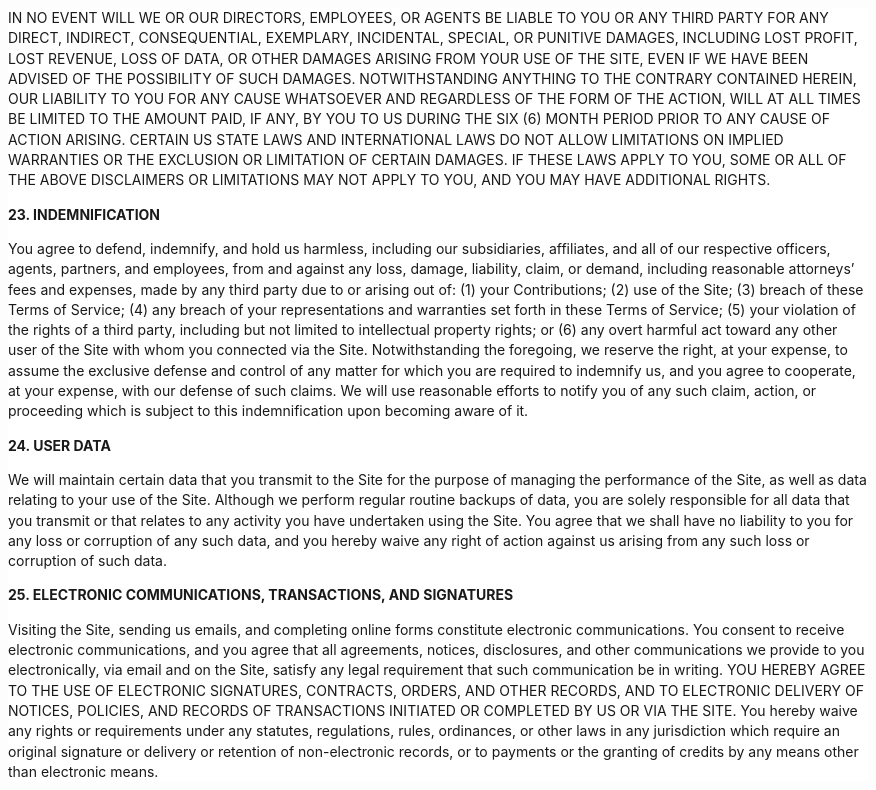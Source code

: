   

IN NO EVENT WILL WE OR OUR DIRECTORS, EMPLOYEES, OR AGENTS BE LIABLE TO YOU OR ANY THIRD PARTY FOR ANY DIRECT, INDIRECT, CONSEQUENTIAL, EXEMPLARY, INCIDENTAL, SPECIAL, OR PUNITIVE DAMAGES, INCLUDING LOST PROFIT, LOST REVENUE, LOSS OF DATA, OR OTHER DAMAGES ARISING FROM YOUR USE OF THE SITE, EVEN IF WE HAVE BEEN ADVISED OF THE POSSIBILITY OF SUCH DAMAGES. NOTWITHSTANDING ANYTHING TO THE CONTRARY CONTAINED HEREIN, OUR LIABILITY TO YOU FOR ANY CAUSE WHATSOEVER AND REGARDLESS OF THE FORM OF THE ACTION, WILL AT ALL TIMES BE LIMITED TO THE AMOUNT PAID, IF ANY, BY YOU TO US DURING THE SIX (6) MONTH PERIOD PRIOR TO ANY CAUSE OF ACTION ARISING. CERTAIN US STATE LAWS AND INTERNATIONAL LAWS DO NOT ALLOW LIMITATIONS ON IMPLIED WARRANTIES OR THE EXCLUSION OR LIMITATION OF CERTAIN DAMAGES. IF THESE LAWS APPLY TO YOU, SOME OR ALL OF THE ABOVE DISCLAIMERS OR LIMITATIONS MAY NOT APPLY TO YOU, AND YOU MAY HAVE ADDITIONAL RIGHTS.

  

  

**23\. INDEMNIFICATION**

  

You agree to defend, indemnify, and hold us harmless, including our subsidiaries, affiliates, and all of our respective officers, agents, partners, and employees, from and against any loss, damage, liability, claim, or demand, including reasonable attorneys’ fees and expenses, made by any third party due to or arising out of: (1) your Contributions; (2) use of the Site; (3) breach of these Terms of Service; (4) any breach of your representations and warranties set forth in these Terms of Service; (5) your violation of the rights of a third party, including but not limited to intellectual property rights; or (6) any overt harmful act toward any other user of the Site with whom you connected via the Site. Notwithstanding the foregoing, we reserve the right, at your expense, to assume the exclusive defense and control of any matter for which you are required to indemnify us, and you agree to cooperate, at your expense, with our defense of such claims. We will use reasonable efforts to notify you of any such claim, action, or proceeding which is subject to this indemnification upon becoming aware of it.

  

  

**24\. USER DATA**

  

We will maintain certain data that you transmit to the Site for the purpose of managing the performance of the Site, as well as data relating to your use of the Site. Although we perform regular routine backups of data, you are solely responsible for all data that you transmit or that relates to any activity you have undertaken using the Site. You agree that we shall have no liability to you for any loss or corruption of any such data, and you hereby waive any right of action against us arising from any such loss or corruption of such data.

  

  

**25\. ELECTRONIC COMMUNICATIONS, TRANSACTIONS, AND SIGNATURES**

  

Visiting the Site, sending us emails, and completing online forms constitute electronic communications. You consent to receive electronic communications, and you agree that all agreements, notices, disclosures, and other communications we provide to you electronically, via email and on the Site, satisfy any legal requirement that such communication be in writing. YOU HEREBY AGREE TO THE USE OF ELECTRONIC SIGNATURES, CONTRACTS, ORDERS, AND OTHER RECORDS, AND TO ELECTRONIC DELIVERY OF NOTICES, POLICIES, AND RECORDS OF TRANSACTIONS INITIATED OR COMPLETED BY US OR VIA THE SITE. You hereby waive any rights or requirements under any statutes, regulations, rules, ordinances, or other laws in any jurisdiction which require an original signature or delivery or retention of non-electronic records, or to payments or the granting of credits by any means other than electronic means.
